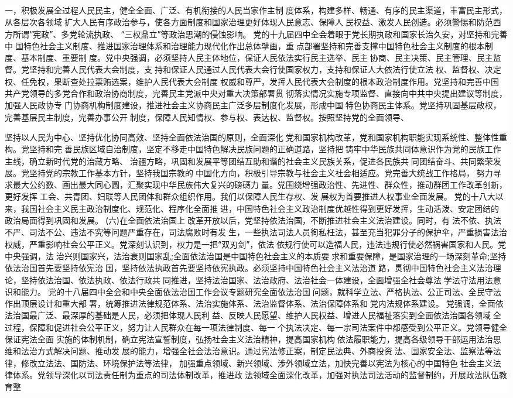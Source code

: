 一，积极发展全过程人民民主，健全全面、广泛、有机衔接的人民当家作主制
度体系，构建多样、畅通、有序的民主渠道，丰富民主形式，从各层次各领域
扩大人民有序政治参与，使各方面制度和国家治理更好体现人民意志、保障人
民权益、激发人民创造。必须警惕和防范西方所谓“宪政”、多党轮流执政、
“三权鼎立”等政治思潮的侵蚀影响。
  党的十九届四中全会着眼于党长期执政和国家长治久安，对坚持和完善中
国特色社会主义制度、推进国家治理体系和治理能力现代化作出总体擘画，重
点部署坚持和完善支撑中国特色社会主义制度的根本制度、基本制度、重要制
度。党中央强调，必须坚持人民主体地位，保证人民依法实行民主选举、民主
协商、民主决策、民主管理、民主监督。党坚持和完善人民代表大会制度，支
持和保证人民通过人民代表大会行使国家权力，支持和保证人大依法行使立法
权、监督权、决定权、任免权，果断查处拉票贿选案，维护人民代表大会制度
权威和尊严，发挥人民代表大会制度的根本政治制度作用。党坚持和完善中国
共产党领导的多党合作和政治协商制度，完善民主党派中央对重大决策部署贯
彻落实情况实施专项监督、直接向中共中央提出建议等制度，加强人民政协专
门协商机构制度建设，推进社会主义协商民主广泛多层制度化发展，形成中国
特色协商民主体系。党坚持巩固基层政权，完善基层民主制度，完善办事公开
制度，保障人民知情权、参与权、表达权、监督权。按照坚持党的全面领导、

坚持以人民为中心、坚持优化协同高效、坚持全面依法治国的原则，全面深化
党和国家机构改革，党和国家机构职能实现系统性、整体性重构。党坚持和完
善民族区域自治制度，坚定不移走中国特色解决民族问题的正确道路，坚持把
铸牢中华民族共同体意识作为党的民族工作主线，确立新时代党的治藏方略、
治疆方略，巩固和发展平等团结互助和谐的社会主义民族关系，促进各民族共
同团结奋斗、共同繁荣发展。党坚持党的宗教工作基本方针，坚持我国宗教的
中国化方向，积极引导宗教与社会主义社会相适应。党完善大统战工作格局，
努力寻求最大公约数、画出最大同心圆，汇聚实现中华民族伟大复兴的磅礴力
量。党围绕增强政治性、先进性、群众性，推动群团工作改革创新，更好发挥
工会、共青团、妇联等人民团体和群众组织作用。我们以保障人民生存权、发
展权为首要推进人权事业全面发展。
  党的十八大以来，我国社会主义民主政治制度化、规范化、程序化全面推
进，中国特色社会主义政治制度优越性得到更好发挥，生动活泼、安定团结的
政治局面得到巩固和发展。
(六)在全面依法治国上
  改革开放以后，党坚持依法治国，不断推进社会主义法治建设。同时，有
法不依、执法不严、司法不公、违法不究等问题严重存在，司法腐败时有发
生，一些执法司法人员徇私枉法，甚至充当犯罪分子的保护伞，严重损害法治
权威，严重影响社会公平正义。党深刻认识到，权力是一把“双刃剑”，依法
依规行使可以造福人民，违法违规行使必然祸害国家和人民。党中央强调，法
治兴则国家兴，法治衰则国家乱;全面依法治国是中国特色社会主义的本质要
求和重要保障，是国家治理的一场深刻革命;坚持依法治国首先要坚持依宪治
国，坚持依法执政首先要坚持依宪执政。必须坚持中国特色社会主义法治道
路，贯彻中国特色社会主义法治理论，坚持依法治国、依法执政、依法行政共
同推进，坚持法治国家、法治政府、法治社会一体建设，全面增强全社会尊法
学法守法用法意识和能力。
  党的十八届四中全会和中央全面依法治国工作会议专题研究全面依法治国
问题，就科学立法、严格执法、公正司法、全民守法作出顶层设计和重大部
署，统筹推进法律规范体系、法治实施体系、法治监督体系、法治保障体系和
党内法规体系建设。
  党强调，全面依法治国最广泛、最深厚的基础是人民，必须把体现人民利
益、反映人民愿望、维护人民权益、增进人民福祉落实到全面依法治国各领域
全过程，保障和促进社会公平正义，努力让人民群众在每一项法律制度、每一
个执法决定、每一宗司法案件中都感受到公平正义。党领导健全保证宪法全面
实施的体制机制，确立宪法宣誓制度，弘扬社会主义法治精神，提高国家机构
依法履职能力，提高各级领导干部运用法治思维和法治方式解决问题、推动发
展的能力，增强全社会法治意识。通过宪法修正案，制定民法典、外商投资
法、国家安全法、监察法等法律，修改立法法、国防法、环境保护法等法律，
加强重点领域、新兴领域、涉外领域立法，加快完善以宪法为核心的中国特色
社会主义法律体系。党领导深化以司法责任制为重点的司法体制改革，推进政
法领域全面深化改革，加强对执法司法活动的监督制约，开展政法队伍教育整
